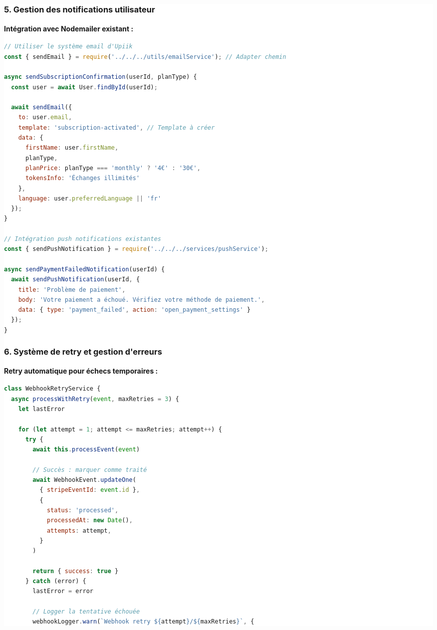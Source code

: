### 5. Gestion des notifications utilisateur

**Intégration avec Nodemailer existant :**

```javascript
// Utiliser le système email d'Upiik
const { sendEmail } = require('../../../utils/emailService'); // Adapter chemin

async sendSubscriptionConfirmation(userId, planType) {
  const user = await User.findById(userId);

  await sendEmail({
    to: user.email,
    template: 'subscription-activated', // Template à créer
    data: {
      firstName: user.firstName,
      planType,
      planPrice: planType === 'monthly' ? '4€' : '30€',
      tokensInfo: 'Échanges illimités'
    },
    language: user.preferredLanguage || 'fr'
  });
}

// Intégration push notifications existantes
const { sendPushNotification } = require('../../../services/pushService');

async sendPaymentFailedNotification(userId) {
  await sendPushNotification(userId, {
    title: 'Problème de paiement',
    body: 'Votre paiement a échoué. Vérifiez votre méthode de paiement.',
    data: { type: 'payment_failed', action: 'open_payment_settings' }
  });
}
```

### 6. Système de retry et gestion d'erreurs

**Retry automatique pour échecs temporaires :**

```javascript
class WebhookRetryService {
  async processWithRetry(event, maxRetries = 3) {
    let lastError

    for (let attempt = 1; attempt <= maxRetries; attempt++) {
      try {
        await this.processEvent(event)

        // Succès : marquer comme traité
        await WebhookEvent.updateOne(
          { stripeEventId: event.id },
          {
            status: 'processed',
            processedAt: new Date(),
            attempts: attempt,
          }
        )

        return { success: true }
      } catch (error) {
        lastError = error

        // Logger la tentative échouée
        webhookLogger.warn(`Webhook retry ${attempt}/${maxRetries}`, {
```
